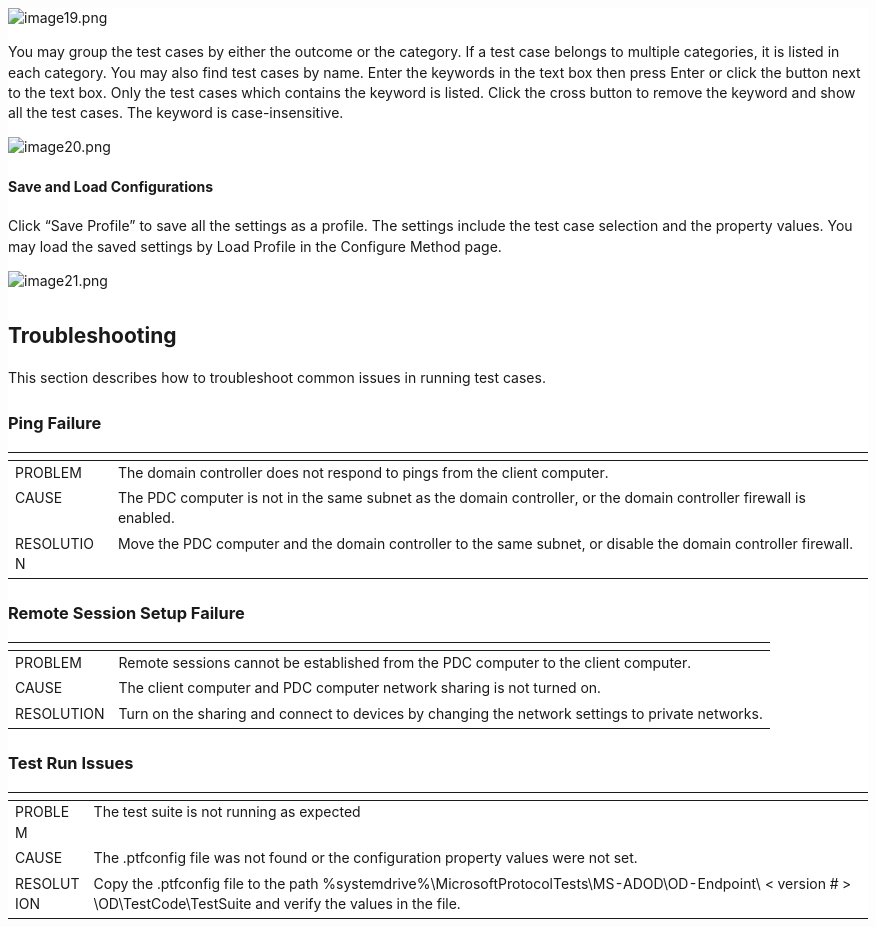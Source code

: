 ![image19.png](./image/MS-ADOD_ODUserGuide/image19.png)

You may group the test cases by either the outcome or the category. If a test case belongs to multiple categories, it is listed in each category. You may also find test cases by name. Enter the keywords in the text box then press Enter or click the button next to the text box. Only the test cases which contains the keyword is listed.
Click the cross button to remove the keyword and show all the test cases.
The keyword is case-insensitive.

![image20.png](./image/MS-ADOD_ODUserGuide/image20.png)

#### <a name="_Toc474756948"/>Save and Load Configurations
Click “Save Profile” to save all the settings as a profile. The settings include the test case selection and the property values. You may load the saved settings by Load Profile in the Configure Method page.

![image21.png](./image/MS-ADOD_ODUserGuide/image21.png)

## <a name="_Toc474756949"/>Troubleshooting

This section describes how to troubleshoot common issues in running test cases.

### <a name="_Toc474756950"/>Ping Failure

| &#32;| &#32; |
| -------------| ------------- |
| PROBLEM| The domain controller does not respond to pings from the client computer.| 
| CAUSE| The PDC computer is not in the same subnet as the domain controller, or the domain controller firewall is enabled. | 
| RESOLUTION| Move the PDC computer and the domain controller to the same subnet, or disable the domain controller firewall.| 

### <a name="_Toc474756951"/>Remote Session Setup Failure

| &#32;| &#32; |
| -------------| ------------- |
| PROBLEM| Remote sessions cannot be established from the PDC computer to the client computer.| 
| CAUSE| The client computer and PDC computer network sharing is not turned on. | 
| RESOLUTION| Turn on the sharing and connect to devices by changing the network settings to private networks.| 

### <a name="_Toc474756952"/>Test Run Issues

| &#32;| &#32; |
| -------------| ------------- |
| PROBLEM| The test suite is not running as expected| 
| CAUSE| The .ptfconfig file was not found or the configuration property values were not set.| 
| RESOLUTION| Copy the .ptfconfig file to the path %systemdrive%\MicrosoftProtocolTests\MS-ADOD\OD-Endpoint\ &#60; version &#35;  &#62; \OD\TestCode\TestSuite and verify the values in the file.| 
